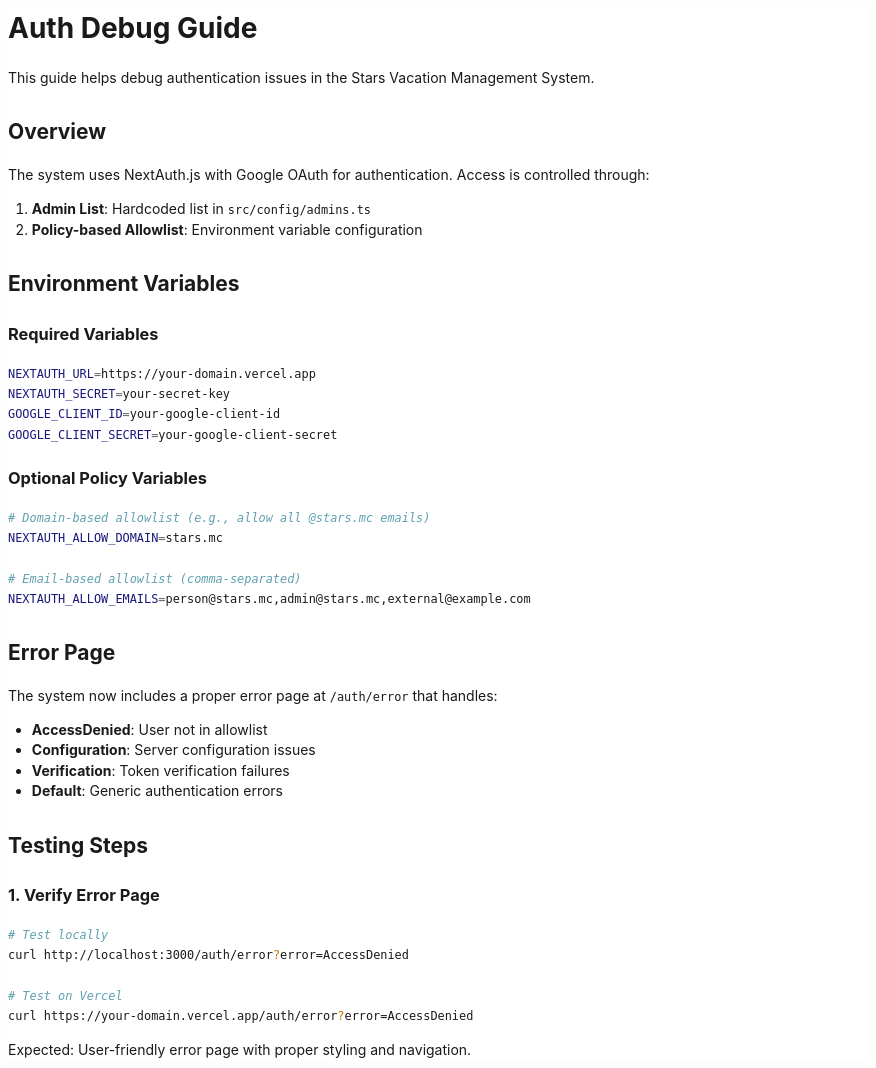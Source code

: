 # Auth Debug Guide

This guide helps debug authentication issues in the Stars Vacation Management System.

## Overview

The system uses NextAuth.js with Google OAuth for authentication. Access is controlled through:
1. **Admin List**: Hardcoded list in `src/config/admins.ts`
2. **Policy-based Allowlist**: Environment variable configuration

## Environment Variables

### Required Variables
```bash
NEXTAUTH_URL=https://your-domain.vercel.app
NEXTAUTH_SECRET=your-secret-key
GOOGLE_CLIENT_ID=your-google-client-id
GOOGLE_CLIENT_SECRET=your-google-client-secret
```

### Optional Policy Variables
```bash
# Domain-based allowlist (e.g., allow all @stars.mc emails)
NEXTAUTH_ALLOW_DOMAIN=stars.mc

# Email-based allowlist (comma-separated)
NEXTAUTH_ALLOW_EMAILS=person@stars.mc,admin@stars.mc,external@example.com
```

## Error Page

The system now includes a proper error page at `/auth/error` that handles:
- **AccessDenied**: User not in allowlist
- **Configuration**: Server configuration issues
- **Verification**: Token verification failures
- **Default**: Generic authentication errors

## Testing Steps

### 1. Verify Error Page
```bash
# Test locally
curl http://localhost:3000/auth/error?error=AccessDenied

# Test on Vercel
curl https://your-domain.vercel.app/auth/error?error=AccessDenied
```

Expected: User-friendly error page with proper styling and navigation.
